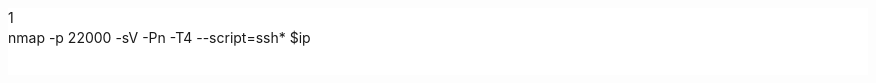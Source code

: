 <div data-block-content="9f8408dffaca4de2901bb449e71280ef" class="r-1oszu61 r-1xc7w19 r-1phboty r-1yadl64 r-deolkf r-6koalj r-1ro0kt6 r-eqz5dr r-16y2uox r-1wbh5a2 r-crgep1 r-ifefl9 r-bcqeeo r-t60dpp r-bnwqim r-417010">

<div class="css-1dbjc4n r-1vckr1u r-z2wwpe r-tskmnb r-bnwqim">

<div spellcheck="false" class="r-1oszu61 r-1xc7w19 r-1phboty r-1yadl64 r-deolkf r-6koalj r-1mlwlqe r-eqz5dr r-1q142lx r-crgep1 r-ifefl9 r-bcqeeo r-1jwulwa r-t60dpp r-xd6kpl r-bnwqim r-417010">

<div class="css-1dbjc4n r-6koalj r-18u37iz">

<div contenteditable="false" class="r-1oszu61 r-1vckr1u r-1xc7w19 r-1phboty r-1yadl64 r-deolkf r-6koalj r-1mlwlqe r-eqz5dr r-18kxxzh r-1q142lx r-crgep1 r-ifefl9 r-bcqeeo r-t60dpp r-1pyaxff r-1xcajam r-1aockid r-184en5c">

<div dir="auto" class="css-901oao r-1rasi3h r-uibjmv r-1b43r93 r-16dba41 r-hbpseb r-1ff274t">1</div>

</div>

<div dir="auto" class="css-901oao r-1nf4jbm r-uibjmv r-1b43r93 r-16dba41 r-hbpseb r-1v6e3re r-116b19x r-1xnzce8 r-yrgyi6"><span data-key="0017ad89506c49bdba201a974bd59670"><span data-offset-key="0017ad89506c49bdba201a974bd59670:0">nmap -p</span> <span data-slate-leaf="true" data-offset-key="0017ad89506c49bdba201a974bd59670:1" class="r-11faab8">22000</span> <span data-offset-key="0017ad89506c49bdba201a974bd59670:2">-sV -Pn -T4 --script</span><span data-slate-leaf="true" data-offset-key="0017ad89506c49bdba201a974bd59670:3" class="r-11faab8">=</span><span data-offset-key="0017ad89506c49bdba201a974bd59670:4">ssh*</span> <span data-slate-leaf="true" data-offset-key="0017ad89506c49bdba201a974bd59670:5" class="r-qtrn9a">$ip</span></span></div>

</div>

</div>

<div contenteditable="false" class="r-1oszu61 r-1xc7w19 r-1phboty r-1yadl64 r-deolkf r-6koalj r-1mlwlqe r-eqz5dr r-1q142lx r-mabqd8 r-crgep1 r-ifefl9 r-bcqeeo r-t60dpp r-u8s1d r-zchlnj r-s5r7i3 r-1yvhtrz r-417010">

<div class="css-1dbjc4n r-1awozwy r-c8fpu0 r-12141jf r-18c69zk r-rs99b7 r-6koalj r-18u37iz r-1777fci r-1pn2ns4 r-u8s1d r-q4m81j r-1vzi8xi r-s5r7i3 r-7xmw5f" style="height:26px;left:-50px;min-width:26px;opacity:0" id="animatedComponent">

<div class="css-1dbjc4n">

<div dir="auto" class="css-901oao r-jwli3a r-gg6oyi r-1enofrn r-16dba41 r-14yzgew"> </div>

</div>

</div>

</div>

</div>

</div>

</div>

</div>

<div>
